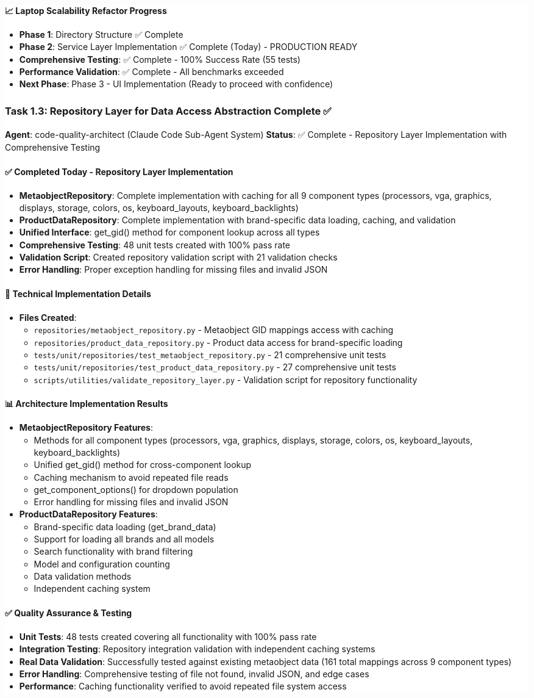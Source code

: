 #### 📈 Laptop Scalability Refactor Progress
- **Phase 1**: Directory Structure ✅ Complete
- **Phase 2**: Service Layer Implementation ✅ Complete (Today) - PRODUCTION READY
- **Comprehensive Testing**: ✅ Complete - 100% Success Rate (55 tests)
- **Performance Validation**: ✅ Complete - All benchmarks exceeded
- **Next Phase**: Phase 3 - UI Implementation (Ready to proceed with confidence)

### Task 1.3: Repository Layer for Data Access Abstraction Complete ✅
**Agent**: code-quality-architect (Claude Code Sub-Agent System)
**Status**: ✅ Complete - Repository Layer Implementation with Comprehensive Testing

#### ✅ Completed Today - Repository Layer Implementation
- **MetaobjectRepository**: Complete implementation with caching for all 9 component types (processors, vga, graphics, displays, storage, colors, os, keyboard_layouts, keyboard_backlights)
- **ProductDataRepository**: Complete implementation with brand-specific data loading, caching, and validation
- **Unified Interface**: get_gid() method for component lookup across all types
- **Comprehensive Testing**: 48 unit tests created with 100% pass rate
- **Validation Script**: Created repository validation script with 21 validation checks
- **Error Handling**: Proper exception handling for missing files and invalid JSON

#### 🎯 Technical Implementation Details
- **Files Created**:
  - `repositories/metaobject_repository.py` - Metaobject GID mappings access with caching
  - `repositories/product_data_repository.py` - Product data access for brand-specific loading
  - `tests/unit/repositories/test_metaobject_repository.py` - 21 comprehensive unit tests
  - `tests/unit/repositories/test_product_data_repository.py` - 27 comprehensive unit tests
  - `scripts/utilities/validate_repository_layer.py` - Validation script for repository functionality

#### 📊 Architecture Implementation Results
- **MetaobjectRepository Features**:
  - Methods for all component types (processors, vga, graphics, displays, storage, colors, os, keyboard_layouts, keyboard_backlights)
  - Unified get_gid() method for cross-component lookup
  - Caching mechanism to avoid repeated file reads
  - get_component_options() for dropdown population
  - Error handling for missing files and invalid JSON
- **ProductDataRepository Features**:
  - Brand-specific data loading (get_brand_data)
  - Support for loading all brands and all models
  - Search functionality with brand filtering
  - Model and configuration counting
  - Data validation methods
  - Independent caching system

#### ✅ Quality Assurance & Testing
- **Unit Tests**: 48 tests created covering all functionality with 100% pass rate
- **Integration Testing**: Repository integration validation with independent caching systems
- **Real Data Validation**: Successfully tested against existing metaobject data (161 total mappings across 9 component types)
- **Error Handling**: Comprehensive testing of file not found, invalid JSON, and edge cases
- **Performance**: Caching functionality verified to avoid repeated file system access
